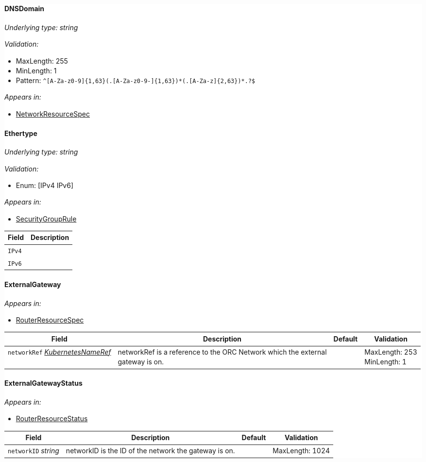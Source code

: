 
#### DNSDomain

_Underlying type:_ _string_



_Validation:_
- MaxLength: 255
- MinLength: 1
- Pattern: `^[A-Za-z0-9]{1,63}(.[A-Za-z0-9-]{1,63})*(.[A-Za-z]{2,63})*.?$`

_Appears in:_
- [NetworkResourceSpec](#networkresourcespec)



#### Ethertype

_Underlying type:_ _string_



_Validation:_
- Enum: [IPv4 IPv6]

_Appears in:_
- [SecurityGroupRule](#securitygrouprule)

| Field | Description |
| --- | --- |
| `IPv4` |  |
| `IPv6` |  |


#### ExternalGateway







_Appears in:_
- [RouterResourceSpec](#routerresourcespec)

| Field | Description | Default | Validation |
| --- | --- | --- | --- |
| `networkRef` _[KubernetesNameRef](#kubernetesnameref)_ | networkRef is a reference to the ORC Network which the external<br />gateway is on. |  | MaxLength: 253 <br />MinLength: 1 <br /> |


#### ExternalGatewayStatus







_Appears in:_
- [RouterResourceStatus](#routerresourcestatus)

| Field | Description | Default | Validation |
| --- | --- | --- | --- |
| `networkID` _string_ | networkID is the ID of the network the gateway is on. |  | MaxLength: 1024 <br /> |
